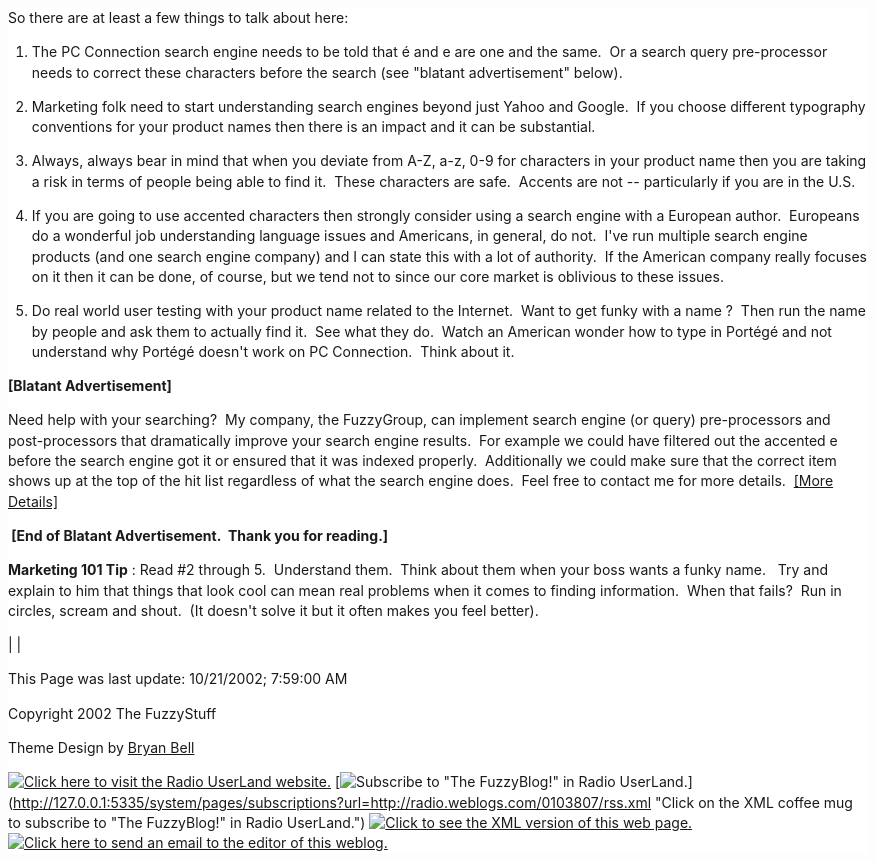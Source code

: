 So there are at least a few things to talk about here:

1. The PC Connection search engine needs to be told that é and&nbsp;e are one and the same.&nbsp; Or a search query pre-processor needs to correct these characters before the search (see "blatant advertisement" below).  
  
2. Marketing folk need to start understanding search engines beyond just Yahoo and Google.&nbsp; If you choose different typography conventions for your product names then there is an impact and it can be substantial.&nbsp;   
  
3. Always, always bear in mind that when you deviate from A-Z, a-z, 0-9 for characters in your product name then you are taking a risk in terms of people being able to find it.&nbsp; These characters are safe.&nbsp; Accents are not -- particularly if you are in the U.S.&nbsp;   
  
4. If you are going to use accented characters then strongly consider using a search engine with a European author.&nbsp; Europeans do a wonderful job understanding language issues and Americans, in general,&nbsp;do not.&nbsp; I've run multiple search engine products (and one search engine company) and I can state this with a lot of authority.&nbsp; If the American company really focuses on it then it can be done, of course, but we tend not to since our core market is oblivious to these issues.   
  
5. Do real world user testing with your product name related to the Internet.&nbsp; Want to get funky with a name ?&nbsp; Then run the name by people and ask them to actually find it.&nbsp; See what they do.&nbsp; Watch an American wonder how to type in Portégé and not understand why Portégé doesn't work on PC Connection.&nbsp; Think about it.

**[Blatant Advertisement]**

Need help with your searching?&nbsp; My company, the FuzzyGroup, can implement search engine (or query) pre-processors and post-processors that dramatically improve your search engine results.&nbsp; For example we could have filtered out the accented e before the search engine got it or ensured that it was indexed properly.&nbsp; Additionally we could make sure that the correct&nbsp;item shows up at the top of the hit list regardless of what the search engine does.&nbsp; Feel free to contact me for more details. &nbsp;[[More Details]](http://www.fuzzygroup.net/services/services_for_search.php)

**&nbsp;[End of Blatant Advertisement.&nbsp; Thank you for reading.]**

**Marketing 101 Tip** : Read #2 through 5.&nbsp; Understand them.&nbsp; Think about them when your boss wants a funky name.&nbsp;&nbsp; Try and explain to him that things that look cool can mean real problems when it comes to finding information.&nbsp; When that fails?&nbsp; Run in circles, scream and shout.&nbsp; (It doesn't solve it but it often makes you feel better).

| |


 This Page was last update: 10/21/2002; 7:59:00 AM  

 Copyright 2002 The FuzzyStuff  

 Theme Design by [Bryan Bell](http://www.bryanbell.com)  
  
[![Click here to visit the Radio UserLand website.](http://radio.weblogs.com/0103807/images/radioBadge.gif)](http://radio.userland.com/) [![Subscribe to "The FuzzyBlog!" in Radio UserLand.](http://radio.weblogs.com/0103807/images/xmlCoffeeCup.gif)](http://127.0.0.1:5335/system/pages/subscriptions?url=http://radio.weblogs.com/0103807/rss.xml "Click on the XML coffee mug to subscribe to "The FuzzyBlog!" in Radio UserLand.") [![Click to see the XML version of this web page.](http://radio.weblogs.com/0103807/images/xml.gif)](http://radio.weblogs.com/0103807/rss.xml "Click to see the XML version of this web page.") [![Click here to send an email to the editor of this weblog.](http://static.userland.com/shortcuts/images/qbullets/mailto.gif)](http://radio.xmlstoragesystem.com/rcsPublic/mailto?usernum=0103807 "Click here to send an email to the editor of this weblog.")  

